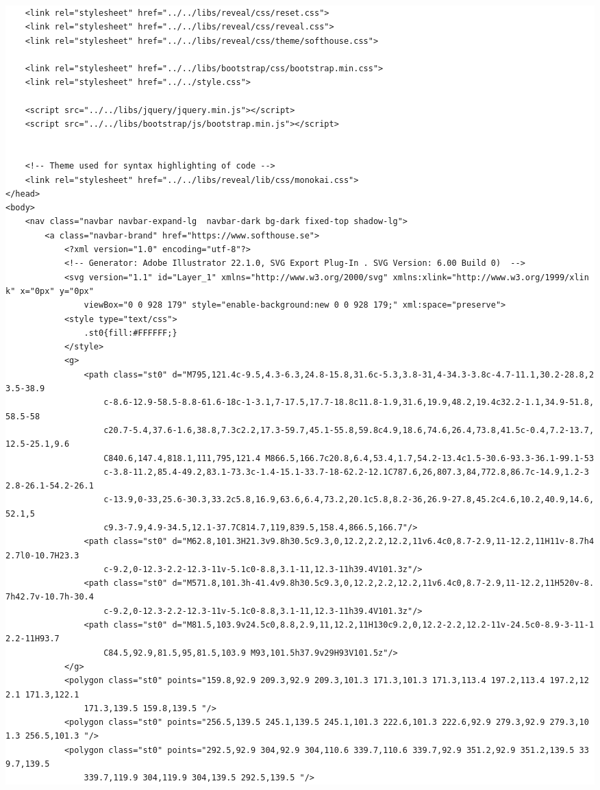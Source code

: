 <!doctype html>
<html>
	<head>
		<title>2.HTML & CSS - Basic Network & the web</title>
		<meta charset="utf-8">
		<meta name="robots" content="noindex, nofollow">
		<meta name="viewport" content="width=device-width, initial-scale=1.0, maximum-scale=1.0, user-scalable=no">

		<link rel="stylesheet" href="../../libs/reveal/css/reset.css">
		<link rel="stylesheet" href="../../libs/reveal/css/reveal.css">
		<link rel="stylesheet" href="../../libs/reveal/css/theme/softhouse.css">

		<link rel="stylesheet" href="../../libs/bootstrap/css/bootstrap.min.css">
		<link rel="stylesheet" href="../../style.css">

		<script src="../../libs/jquery/jquery.min.js"></script>
		<script src="../../libs/bootstrap/js/bootstrap.min.js"></script>

		
		<!-- Theme used for syntax highlighting of code -->
		<link rel="stylesheet" href="../../libs/reveal/lib/css/monokai.css">
	</head>
	<body>
		<nav class="navbar navbar-expand-lg  navbar-dark bg-dark fixed-top shadow-lg">
			<a class="navbar-brand" href="https://www.softhouse.se">
				<?xml version="1.0" encoding="utf-8"?>
				<!-- Generator: Adobe Illustrator 22.1.0, SVG Export Plug-In . SVG Version: 6.00 Build 0)  -->
				<svg version="1.1" id="Layer_1" xmlns="http://www.w3.org/2000/svg" xmlns:xlink="http://www.w3.org/1999/xlink" x="0px" y="0px"
					viewBox="0 0 928 179" style="enable-background:new 0 0 928 179;" xml:space="preserve">
				<style type="text/css">
					.st0{fill:#FFFFFF;}
				</style>
				<g>
					<path class="st0" d="M795,121.4c-9.5,4.3-6.3,24.8-15.8,31.6c-5.3,3.8-31,4-34.3-3.8c-4.7-11.1,30.2-28.8,23.5-38.9
						c-8.6-12.9-58.5-8.8-61.6-18c-1-3.1,7-17.5,17.7-18.8c11.8-1.9,31.6,19.9,48.2,19.4c32.2-1.1,34.9-51.8,58.5-58
						c20.7-5.4,37.6-1.6,38.8,7.3c2.2,17.3-59.7,45.1-55.8,59.8c4.9,18.6,74.6,26.4,73.8,41.5c-0.4,7.2-13.7,12.5-25.1,9.6
						C840.6,147.4,818.1,111,795,121.4 M866.5,166.7c20.8,6.4,53.4,1.7,54.2-13.4c1.5-30.6-93.3-36.1-99.1-53
						c-3.8-11.2,85.4-49.2,83.1-73.3c-1.4-15.1-33.7-18-62.2-12.1C787.6,26,807.3,84,772.8,86.7c-14.9,1.2-32.8-26.1-54.2-26.1
						c-13.9,0-33,25.6-30.3,33.2c5.8,16.9,63.6,6.4,73.2,20.1c5.8,8.2-36,26.9-27.8,45.2c4.6,10.2,40.9,14.6,52.1,5
						c9.3-7.9,4.9-34.5,12.1-37.7C814.7,119,839.5,158.4,866.5,166.7"/>
					<path class="st0" d="M62.8,101.3H21.3v9.8h30.5c9.3,0,12.2,2.2,12.2,11v6.4c0,8.7-2.9,11-12.2,11H11v-8.7h42.7l0-10.7H23.3
						c-9.2,0-12.3-2.2-12.3-11v-5.1c0-8.8,3.1-11,12.3-11h39.4V101.3z"/>
					<path class="st0" d="M571.8,101.3h-41.4v9.8h30.5c9.3,0,12.2,2.2,12.2,11v6.4c0,8.7-2.9,11-12.2,11H520v-8.7h42.7v-10.7h-30.4
						c-9.2,0-12.3-2.2-12.3-11v-5.1c0-8.8,3.1-11,12.3-11h39.4V101.3z"/>
					<path class="st0" d="M81.5,103.9v24.5c0,8.8,2.9,11,12.2,11H130c9.2,0,12.2-2.2,12.2-11v-24.5c0-8.9-3-11-12.2-11H93.7
						C84.5,92.9,81.5,95,81.5,103.9 M93,101.5h37.9v29H93V101.5z"/>
				</g>
				<polygon class="st0" points="159.8,92.9 209.3,92.9 209.3,101.3 171.3,101.3 171.3,113.4 197.2,113.4 197.2,122.1 171.3,122.1
					171.3,139.5 159.8,139.5 "/>
				<polygon class="st0" points="256.5,139.5 245.1,139.5 245.1,101.3 222.6,101.3 222.6,92.9 279.3,92.9 279.3,101.3 256.5,101.3 "/>
				<polygon class="st0" points="292.5,92.9 304,92.9 304,110.6 339.7,110.6 339.7,92.9 351.2,92.9 351.2,139.5 339.7,139.5
					339.7,119.9 304,119.9 304,139.5 292.5,139.5 "/>